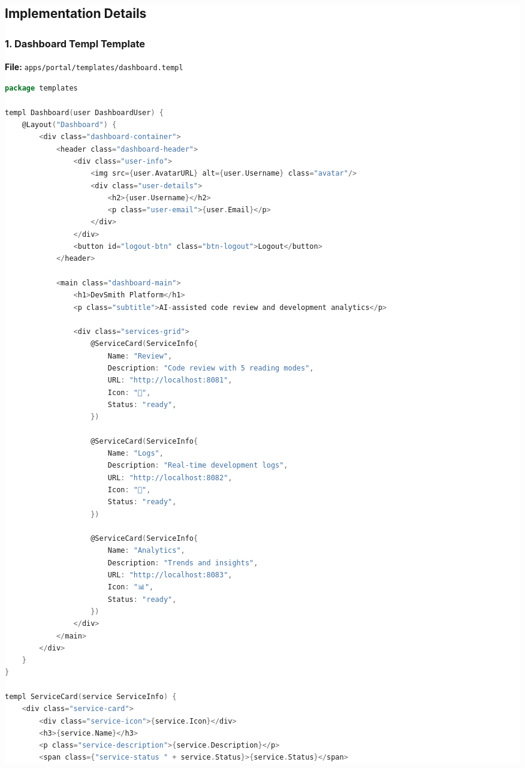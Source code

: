 
## Implementation Details

### 1. Dashboard Templ Template

**File:** `apps/portal/templates/dashboard.templ`

```go
package templates

templ Dashboard(user DashboardUser) {
	@Layout("Dashboard") {
		<div class="dashboard-container">
			<header class="dashboard-header">
				<div class="user-info">
					<img src={user.AvatarURL} alt={user.Username} class="avatar"/>
					<div class="user-details">
						<h2>{user.Username}</h2>
						<p class="user-email">{user.Email}</p>
					</div>
				</div>
				<button id="logout-btn" class="btn-logout">Logout</button>
			</header>

			<main class="dashboard-main">
				<h1>DevSmith Platform</h1>
				<p class="subtitle">AI-assisted code review and development analytics</p>

				<div class="services-grid">
					@ServiceCard(ServiceInfo{
						Name: "Review",
						Description: "Code review with 5 reading modes",
						URL: "http://localhost:8081",
						Icon: "📖",
						Status: "ready",
					})

					@ServiceCard(ServiceInfo{
						Name: "Logs",
						Description: "Real-time development logs",
						URL: "http://localhost:8082",
						Icon: "📝",
						Status: "ready",
					})

					@ServiceCard(ServiceInfo{
						Name: "Analytics",
						Description: "Trends and insights",
						URL: "http://localhost:8083",
						Icon: "📊",
						Status: "ready",
					})
				</div>
			</main>
		</div>
	}
}

templ ServiceCard(service ServiceInfo) {
	<div class="service-card">
		<div class="service-icon">{service.Icon}</div>
		<h3>{service.Name}</h3>
		<p class="service-description">{service.Description}</p>
		<span class={"service-status " + service.Status}>{service.Status}</span>
```